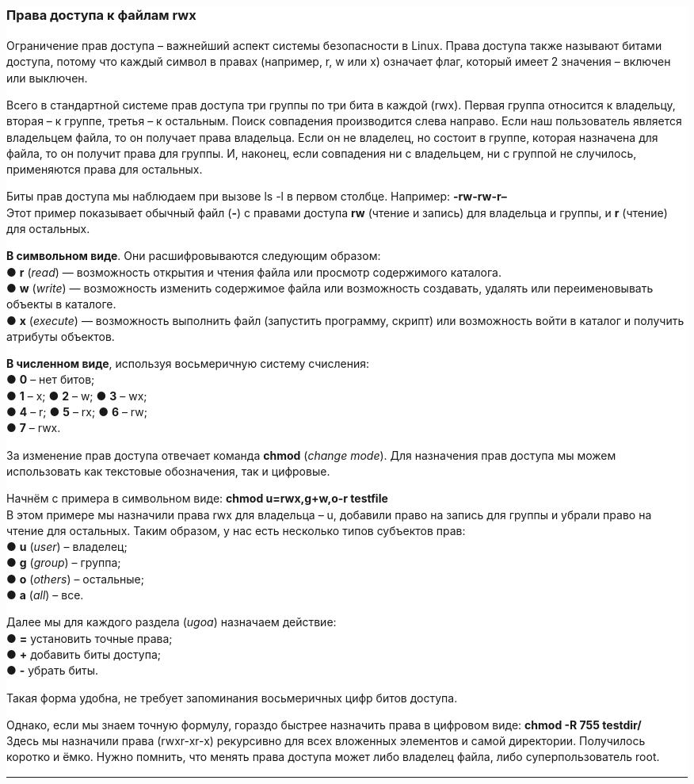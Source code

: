 
### **Права доступа к файлам rwx**

Ограничение прав доступа – важнейший аспект системы безопасности в Linux. Права доступа также называют битами доступа, потому что каждый символ в правах (например, r, w или x) 
означает флаг, который имеет 2 значения – включен или выключен.

Всего в стандартной системе прав доступа три группы по три бита в каждой (rwx). Первая группа относится к владельцу, вторая – к группе, третья – к остальным. Поиск совпадения производится слева направо. 
Если наш пользователь является владельцем файла, то он получает права владельца. Если он не владелец, но состоит в группе, которая назначена для файла, то он получит права для группы. 
И, наконец, если совпадения ни с владельцем, ни с группой не случилось, применяются права для остальных.

Биты прав доступа мы наблюдаем при вызове ls -l в первом столбце. Например: **-rw-rw-r–**  
Этот пример показывает обычный файл (**-**) с правами доступа **rw** (чтение и запись) для владельца и группы, и **r** (чтение) для остальных.

**В символьном виде**. Они расшифровываются следующим образом:  
● **r** (*read*) — возможность открытия и чтения файла или просмотр содержимого каталога.  
● **w** (*write*) — возможность изменить содержимое файла или возможность создавать, удалять или переименовывать объекты в каталоге.  
● **x** (*execute*) — возможность выполнить файл (запустить программу, скрипт) или возможность войти в каталог и получить атрибуты объектов.  

**В численном виде**, используя восьмеричную систему счисления:  
● **0** – нет битов;  
● **1** – x; ● **2** – w; ● **3** – wx;  
● **4** – r; ● **5** – rx; ● **6** – rw;  
● **7** – rwx.  

За изменение прав доступа отвечает команда **chmod** (*change mode*). Для назначения прав доступа мы можем использовать как текстовые обозначения, так и цифровые.

Начнём с примера в символьном виде: **chmod u=rwx,g+w,o-r testfile**  
В этом примере мы назначили права rwx для владельца – u, добавили право на запись для группы и убрали право на чтение для остальных. Таким образом, у нас есть несколько типов субъектов прав:  
● **u** (*user*) – владелец;  
● **g** (*group*) – группа;  
● **o** (*others*) – остальные;  
● **a** (*all*) – все.

Далее мы для каждого раздела (*ugoa*) назначаем действие:  
● **=** установить точные права;  
● **+** добавить биты доступа;  
● **-** убрать биты.  

Такая форма удобна, не требует запоминания восьмеричных цифр битов доступа.

Однако, если мы знаем точную формулу, гораздо быстрее назначить права в цифровом виде: **chmod -R 755 testdir/**  
Здесь мы назначили права (rwxr-xr-x) рекурсивно для всех вложенных элементов и самой директории. Получилось коротко и ёмко. Нужно помнить, что менять права доступа может либо владелец файла, либо суперпользователь root.

---